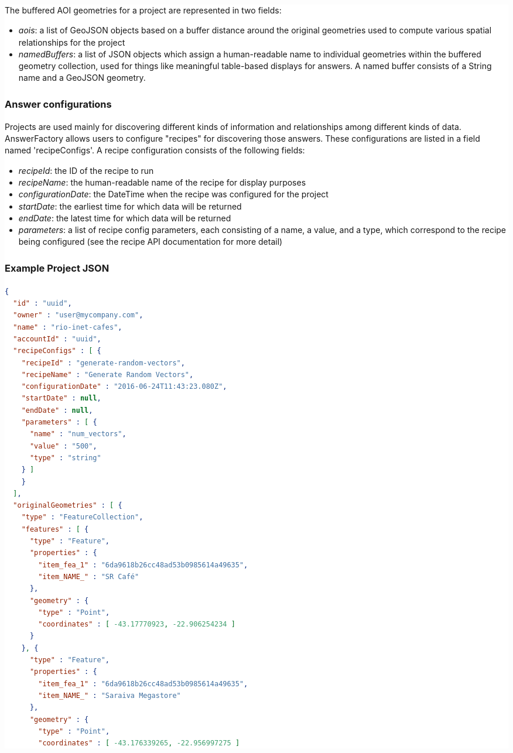 The buffered AOI geometries for a project are represented in two fields:

* *_aois_*: a list of GeoJSON objects based on a buffer distance around the original geometries used to compute various spatial relationships for the project
* *_namedBuffers_*: a list of JSON objects which assign a human-readable name to individual geometries within the buffered geometry collection, used for things like meaningful table-based displays for answers.  A named buffer consists of a String name and a GeoJSON geometry.

### Answer configurations

Projects are used mainly for discovering different kinds of information and relationships among different kinds of data.  AnswerFactory allows users to configure "recipes" for discovering those answers.  These configurations are listed in a field named 'recipeConfigs'.  A recipe configuration consists of the following fields:

* *_recipeId_*: the ID of the recipe to run
* *_recipeName_*: the human-readable name of the recipe for display purposes
* *_configurationDate_*: the DateTime when the recipe was configured for the project
* *_startDate_*: the earliest time for which data will be returned
* *_endDate_*: the latest time for which data will be returned
* *_parameters_*: a list of recipe config parameters, each consisting of a name, a value, and a type, which correspond to the recipe being configured (see the recipe API documentation for more detail)

### Example Project JSON
```json
{
  "id" : "uuid",
  "owner" : "user@mycompany.com",
  "name" : "rio-inet-cafes",
  "accountId" : "uuid",
  "recipeConfigs" : [ {
    "recipeId" : "generate-random-vectors",
    "recipeName" : "Generate Random Vectors",
    "configurationDate" : "2016-06-24T11:43:23.080Z",
    "startDate" : null,
    "endDate" : null,
    "parameters" : [ {
      "name" : "num_vectors",
      "value" : "500",
      "type" : "string"
    } ]
    }
  ],
  "originalGeometries" : [ {
    "type" : "FeatureCollection",
    "features" : [ {
      "type" : "Feature",
      "properties" : {
        "item_fea_1" : "6da9618b26cc48ad53b0985614a49635",
        "item_NAME_" : "SR Café"
      },
      "geometry" : {
        "type" : "Point",
        "coordinates" : [ -43.17770923, -22.906254234 ]
      }
    }, {
      "type" : "Feature",
      "properties" : {
        "item_fea_1" : "6da9618b26cc48ad53b0985614a49635",
        "item_NAME_" : "Saraiva Megastore"
      },
      "geometry" : {
        "type" : "Point",
        "coordinates" : [ -43.176339265, -22.956997275 ]
```